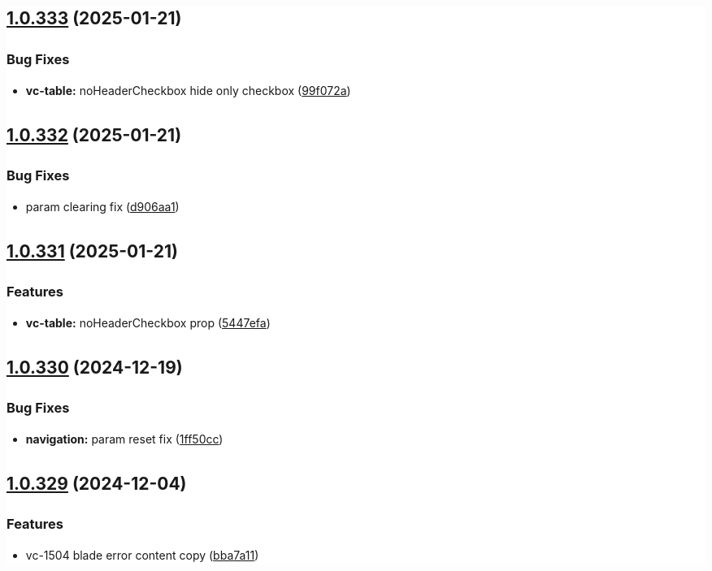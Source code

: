 

## [1.0.333](https://github.com/VirtoCommerce/vc-shell/compare/v1.0.332...v1.0.333) (2025-01-21)


### Bug Fixes

* **vc-table:** noHeaderCheckbox hide only checkbox ([99f072a](https://github.com/VirtoCommerce/vc-shell/commit/99f072a19e0d8f46fe8a9bc317553591aa360b61))



## [1.0.332](https://github.com/VirtoCommerce/vc-shell/compare/v1.0.331...v1.0.332) (2025-01-21)


### Bug Fixes

* param clearing fix ([d906aa1](https://github.com/VirtoCommerce/vc-shell/commit/d906aa173cc3d87f8a29460e0654e5b0d41bae72))



## [1.0.331](https://github.com/VirtoCommerce/vc-shell/compare/v1.0.330...v1.0.331) (2025-01-21)


### Features

* **vc-table:** noHeaderCheckbox prop ([5447efa](https://github.com/VirtoCommerce/vc-shell/commit/5447efaed36772a9421791aded9e1bbaddeeb892))



## [1.0.330](https://github.com/VirtoCommerce/vc-shell/compare/v1.0.329...v1.0.330) (2024-12-19)


### Bug Fixes

* **navigation:** param reset fix ([1ff50cc](https://github.com/VirtoCommerce/vc-shell/commit/1ff50ccd22b09263799ebf8741132eb379b396b0))



## [1.0.329](https://github.com/VirtoCommerce/vc-shell/compare/v1.0.328...v1.0.329) (2024-12-04)


### Features

* vc-1504 blade error content copy ([bba7a11](https://github.com/VirtoCommerce/vc-shell/commit/bba7a116ac3b23c40b6157de1fc01fc41b09adbd))

